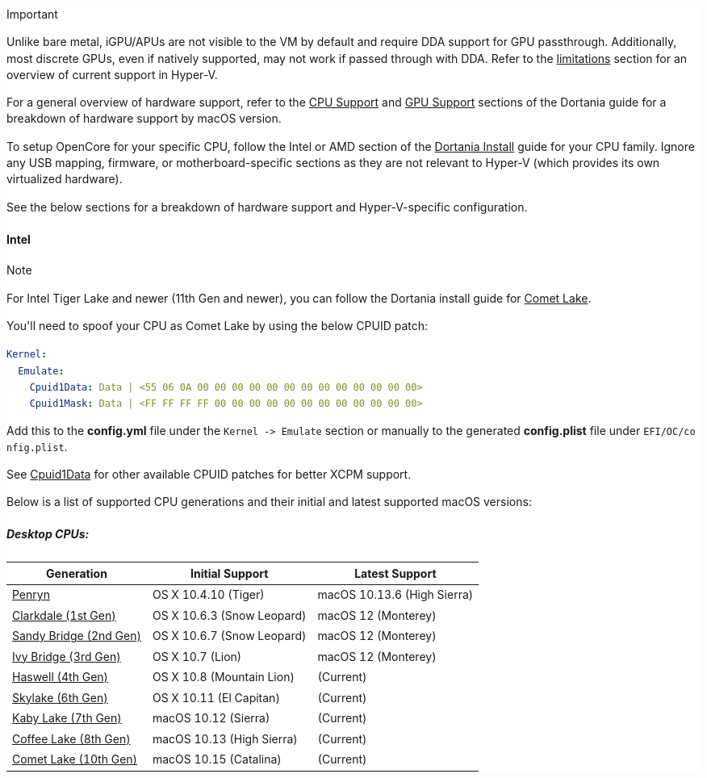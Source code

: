 > [!IMPORTANT]
> Unlike bare metal, iGPU/APUs are not visible to the VM by default and require DDA support for GPU passthrough. Additionally, most discrete GPUs, even if natively supported, may not work if passed through with DDA. Refer to the [limitations](https://github.com/Qonfused/OSX-Hyper-V?tab=readme-ov-file#limitations) section for an overview of current support in Hyper-V.

For a general overview of hardware support, refer to the [CPU Support](https://dortania.github.io/OpenCore-Install-Guide/macos-limits.html#cpu-support) and [GPU Support](https://dortania.github.io/OpenCore-Install-Guide/macos-limits.html#gpu-support) sections of the Dortania guide for a breakdown of hardware support by macOS version.

To setup OpenCore for your specific CPU, follow the Intel or AMD section of the [Dortania Install](https://dortania.github.io/OpenCore-Install-Guide/) guide for your CPU family. Ignore any USB mapping, firmware, or motherboard-specific sections as they are not relevant to Hyper-V (which provides its own virtualized hardware).

See the below sections for a breakdown of hardware support and Hyper-V-specific configuration.

#### Intel

> [!NOTE]
> For Intel Tiger Lake and newer (11th Gen and newer), you can follow the Dortania install guide for [Comet Lake](https://dortania.github.io/OpenCore-Install-Guide/config.plist/comet-lake.html).
>
> You'll need to spoof your CPU as Comet Lake by using the below CPUID patch:
> ```yml
> Kernel:
>   Emulate:
>     Cpuid1Data: Data | <55 06 0A 00 00 00 00 00 00 00 00 00 00 00 00 00>
>     Cpuid1Mask: Data | <FF FF FF FF 00 00 00 00 00 00 00 00 00 00 00 00>
> ```
> Add this to the **config.yml** file under the `Kernel -> Emulate` section or
> manually to the generated **config.plist** file under `EFI/OC/config.plist`.
>
> See [Cpuid1Data](https://github.com/Qonfused/OCE-Build/blob/main/docs/schema.md#kernel---emulate---cpuid1data) for other available CPUID patches for better XCPM support.

Below is a list of supported CPU generations and their initial and latest supported macOS versions:

##### Desktop CPUs:

| Generation                      | Initial Support            | Latest Support              |
| ------------------------------- | -------------------------- | --------------------------- |
| [Penryn](ID-1)                  | OS X 10.4.10 (Tiger)       | macOS 10.13.6 (High Sierra) |
| [Clarkdale (1st Gen)](ID-2)     | OS X 10.6.3 (Snow Leopard) | macOS 12 (Monterey)         |
| [Sandy Bridge (2nd Gen)](ID-3)  | OS X 10.6.7 (Snow Leopard) | macOS 12 (Monterey)         |
| [Ivy Bridge (3rd Gen)](ID-4)    | OS X 10.7 (Lion)           | macOS 12 (Monterey)         |
| [Haswell (4th Gen)](ID-5)       | OS X 10.8 (Mountain Lion)  | (Current)                   |
| [Skylake (6th Gen)](ID-6)       | OS X 10.11 (El Capitan)    | (Current)                   |
| [Kaby Lake (7th Gen)](ID-7)     | macOS 10.12 (Sierra)       | (Current)                   |
| [Coffee Lake (8th Gen)](ID-8 )  | macOS 10.13 (High Sierra)  | (Current)                   |
| [Comet Lake (10th Gen)](ID-9)   | macOS 10.15 (Catalina)     | (Current)                   |


[ID-1]: https://dortania.github.io/OpenCore-Install-Guide/config.plist/penryn.html
[ID-2]: https://dortania.github.io/OpenCore-Install-Guide/config.plist/clarkdale.html
[ID-3]: https://dortania.github.io/OpenCore-Install-Guide/config.plist/sandy-bridge.html
[ID-4]: https://dortania.github.io/OpenCore-Install-Guide/config.plist/ivy-bridge.html
[ID-5]: https://dortania.github.io/OpenCore-Install-Guide/config.plist/haswell.html
[ID-6]: https://dortania.github.io/OpenCore-Install-Guide/config.plist/skylake.html
[ID-7]: https://dortania.github.io/OpenCore-Install-Guide/config.plist/kaby-lake.html
[ID-8]: https://dortania.github.io/OpenCore-Install-Guide/config.plist/coffee-lake.html
[ID-9]: https://dortania.github.io/OpenCore-Install-Guide/config.plist/comet-lake.html
[IM-1]: https://dortania.github.io/OpenCore-Install-Guide/config-laptop.plist/arrandale.html
[IM-2]: https://dortania.github.io/OpenCore-Install-Guide/config-laptop.plist/sandy-bridge.html
[IM-3]: https://dortania.github.io/OpenCore-Install-Guide/config-laptop.plist/ivy-bridge.html
[IM-4]: https://dortania.github.io/OpenCore-Install-Guide/config-laptop.plist/haswell.html
[IM-5]: https://dortania.github.io/OpenCore-Install-Guide/config-laptop.plist/broadwell.html
[IM-6]: https://dortania.github.io/OpenCore-Install-Guide/config-laptop.plist/skylake.html
[IM-7]: https://dortania.github.io/OpenCore-Install-Guide/config-laptop.plist/kaby-lake.html
[IM-8]: https://dortania.github.io/OpenCore-Install-Guide/config-laptop.plist/coffee-lake.html
[IM-9]: https://dortania.github.io/OpenCore-Install-Guide/config-laptop.plist/coffee-lake-plus.html
[IM-10]: https://dortania.github.io/OpenCore-Install-Guide/config-laptop.plist/icelake.html
[AD-1]: https://dortania.github.io/OpenCore-Install-Guide/AMD/fx.html
[AD-2]: https://dortania.github.io/OpenCore-Install-Guide/AMD/zen.html
[ps/New-VHD]: https://learn.microsoft.com/en-us/powershell/module/hyper-v/new-vhd
[qemu-img/docs]: https://cloudbase.it/qemu-img-windows/
[OpenCorePkg]: https://github.com/acidanthera/OpenCorePkg/releases
[Dortania-Guide/Installer#Windows]: https://dortania.github.io/OpenCore-Install-Guide/installer-guide/windows-install.html
[Dortania-Guide/Installation-Process]: https://dortania.github.io/OpenCore-Install-Guide/installation/installation-process.html
[aka.ms/dda]: https://learn.microsoft.com/en-us/windows-server/virtualization/hyper-v/deploy/deploying-graphics-devices-using-dda